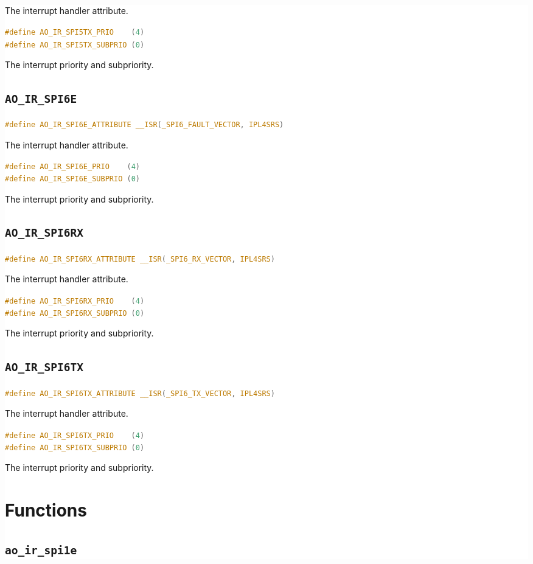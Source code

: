 The interrupt handler attribute.

```c
#define AO_IR_SPI5TX_PRIO    (4)
#define AO_IR_SPI5TX_SUBPRIO (0)
```

The interrupt priority and subpriority.

## `AO_IR_SPI6E`

```c
#define AO_IR_SPI6E_ATTRIBUTE __ISR(_SPI6_FAULT_VECTOR, IPL4SRS)
```

The interrupt handler attribute.

```c
#define AO_IR_SPI6E_PRIO    (4)
#define AO_IR_SPI6E_SUBPRIO (0)
```

The interrupt priority and subpriority.

## `AO_IR_SPI6RX`

```c
#define AO_IR_SPI6RX_ATTRIBUTE __ISR(_SPI6_RX_VECTOR, IPL4SRS)
```

The interrupt handler attribute.

```c
#define AO_IR_SPI6RX_PRIO    (4)
#define AO_IR_SPI6RX_SUBPRIO (0)
```

The interrupt priority and subpriority.

## `AO_IR_SPI6TX`

```c
#define AO_IR_SPI6TX_ATTRIBUTE __ISR(_SPI6_TX_VECTOR, IPL4SRS)
```

The interrupt handler attribute.

```c
#define AO_IR_SPI6TX_PRIO    (4)
#define AO_IR_SPI6TX_SUBPRIO (0)
```

The interrupt priority and subpriority.

# Functions

## `ao_ir_spi1e`
